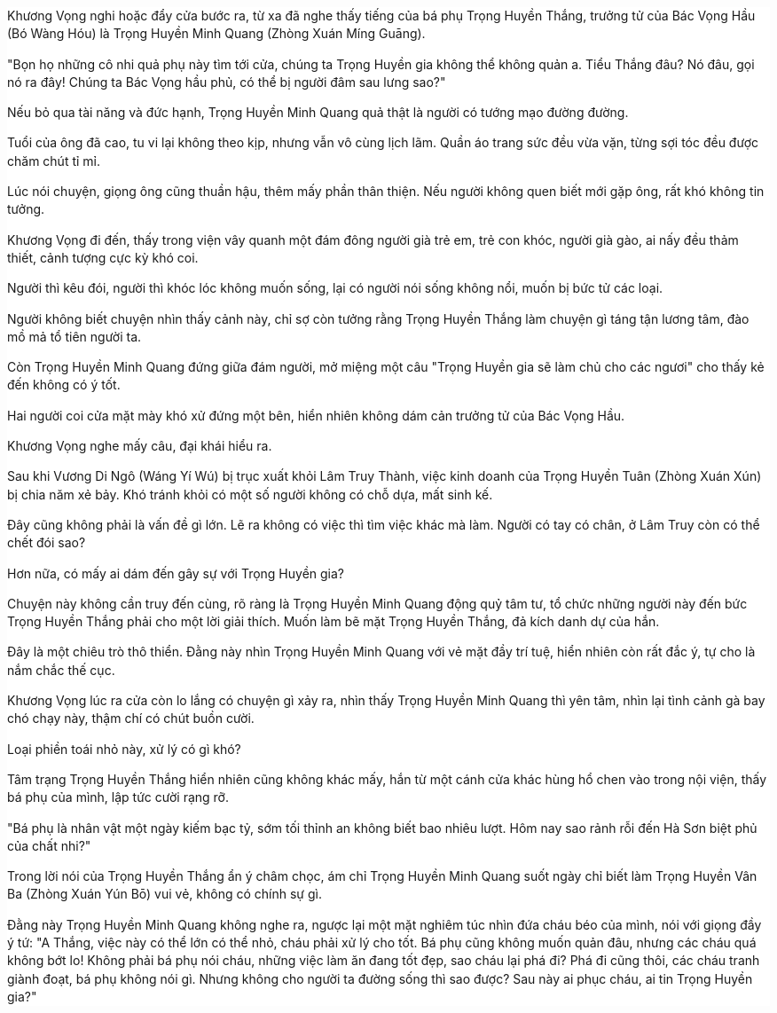 Khương Vọng nghi hoặc đẩy cửa bước ra, từ xa đã nghe thấy tiếng của bá phụ Trọng Huyền Thắng, trưởng tử của Bác Vọng Hầu (Bó Wàng Hóu) là Trọng Huyền Minh Quang (Zhòng Xuán Míng Guāng).

"Bọn họ những cô nhi quả phụ này tìm tới cửa, chúng ta Trọng Huyền gia không thể không quản a. Tiểu Thắng đâu? Nó đâu, gọi nó ra đây! Chúng ta Bác Vọng hầu phủ, có thể bị người đâm sau lưng sao?"

Nếu bỏ qua tài năng và đức hạnh, Trọng Huyền Minh Quang quả thật là người có tướng mạo đường đường.

Tuổi của ông đã cao, tu vi lại không theo kịp, nhưng vẫn vô cùng lịch lãm. Quần áo trang sức đều vừa vặn, từng sợi tóc đều được chăm chút tỉ mỉ.

Lúc nói chuyện, giọng ông cũng thuần hậu, thêm mấy phần thân thiện. Nếu người không quen biết mới gặp ông, rất khó không tin tưởng.

Khương Vọng đi đến, thấy trong viện vây quanh một đám đông người già trẻ em, trẻ con khóc, người già gào, ai nấy đều thảm thiết, cảnh tượng cực kỳ khó coi.

Người thì kêu đói, người thì khóc lóc không muốn sống, lại có người nói sống không nổi, muốn bị bức tử các loại.

Người không biết chuyện nhìn thấy cảnh này, chỉ sợ còn tưởng rằng Trọng Huyền Thắng làm chuyện gì táng tận lương tâm, đào mồ mả tổ tiên người ta.

Còn Trọng Huyền Minh Quang đứng giữa đám người, mở miệng một câu "Trọng Huyền gia sẽ làm chủ cho các ngươi" cho thấy kẻ đến không có ý tốt.

Hai người coi cửa mặt mày khó xử đứng một bên, hiển nhiên không dám cản trưởng tử của Bác Vọng Hầu.

Khương Vọng nghe mấy câu, đại khái hiểu ra.

Sau khi Vương Di Ngô (Wáng Yí Wú) bị trục xuất khỏi Lâm Truy Thành, việc kinh doanh của Trọng Huyền Tuân (Zhòng Xuán Xún) bị chia năm xẻ bảy. Khó tránh khỏi có một số người không có chỗ dựa, mất sinh kế.

Đây cũng không phải là vấn đề gì lớn. Lẽ ra không có việc thì tìm việc khác mà làm. Người có tay có chân, ở Lâm Truy còn có thể chết đói sao?

Hơn nữa, có mấy ai dám đến gây sự với Trọng Huyền gia?

Chuyện này không cần truy đến cùng, rõ ràng là Trọng Huyền Minh Quang động quỷ tâm tư, tổ chức những người này đến bức Trọng Huyền Thắng phải cho một lời giải thích. Muốn làm bẽ mặt Trọng Huyền Thắng, đả kích danh dự của hắn.

Đây là một chiêu trò thô thiển. Đằng này nhìn Trọng Huyền Minh Quang với vẻ mặt đầy trí tuệ, hiển nhiên còn rất đắc ý, tự cho là nắm chắc thế cục.

Khương Vọng lúc ra cửa còn lo lắng có chuyện gì xảy ra, nhìn thấy Trọng Huyền Minh Quang thì yên tâm, nhìn lại tình cảnh gà bay chó chạy này, thậm chí có chút buồn cười.

Loại phiền toái nhỏ này, xử lý có gì khó?

Tâm trạng Trọng Huyền Thắng hiển nhiên cũng không khác mấy, hắn từ một cánh cửa khác hùng hổ chen vào trong nội viện, thấy bá phụ của mình, lập tức cười rạng rỡ.

"Bá phụ là nhân vật một ngày kiếm bạc tỷ, sớm tối thỉnh an không biết bao nhiêu lượt. Hôm nay sao rảnh rỗi đến Hà Sơn biệt phủ của chất nhi?"

Trong lời nói của Trọng Huyền Thắng ẩn ý châm chọc, ám chỉ Trọng Huyền Minh Quang suốt ngày chỉ biết làm Trọng Huyền Vân Ba (Zhòng Xuán Yún Bō) vui vẻ, không có chính sự gì.

Đằng này Trọng Huyền Minh Quang không nghe ra, ngược lại một mặt nghiêm túc nhìn đứa cháu béo của mình, nói với giọng đầy ý tứ: "A Thắng, việc này có thể lớn có thể nhỏ, cháu phải xử lý cho tốt. Bá phụ cũng không muốn quản đâu, nhưng các cháu quá không bớt lo! Không phải bá phụ nói cháu, những việc làm ăn đang tốt đẹp, sao cháu lại phá đi? Phá đi cũng thôi, các cháu tranh giành đoạt, bá phụ không nói gì. Nhưng không cho người ta đường sống thì sao được? Sau này ai phục cháu, ai tin Trọng Huyền gia?"
